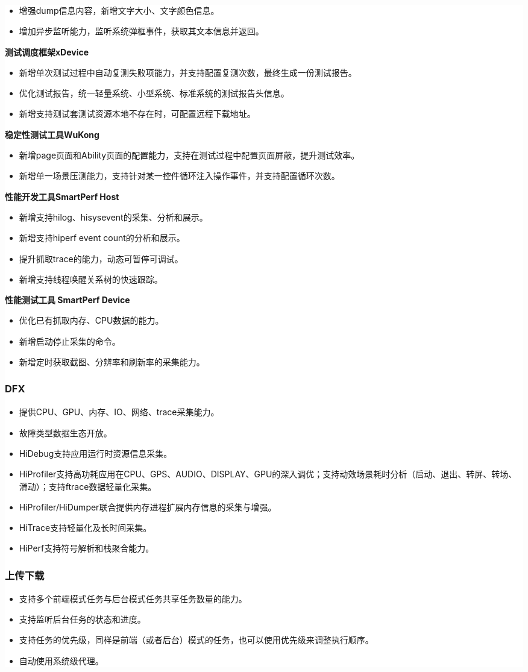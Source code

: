 - 增强dump信息内容，新增文字大小、文字颜色信息。

- 增加异步监听能力，监听系统弹框事件，获取其文本信息并返回。

**测试调度框架xDevice**

- 新增单次测试过程中自动复测失败项能力，并支持配置复测次数，最终生成一份测试报告。

- 优化测试报告，统一轻量系统、小型系统、标准系统的测试报告头信息。

- 新增支持测试套测试资源本地不存在时，可配置远程下载地址。

**稳定性测试工具WuKong**

- 新增page页面和Ability页面的配置能力，支持在测试过程中配置页面屏蔽，提升测试效率。

- 新增单一场景压测能力，支持针对某一控件循环注入操作事件，并支持配置循环次数。

**性能开发工具SmartPerf Host**

- 新增支持hilog、hisysevent的采集、分析和展示。

- 新增支持hiperf event count的分析和展示。

- 提升抓取trace的能力，动态可暂停可调试。

- 新增支持线程唤醒关系树的快速跟踪。

**性能测试工具 SmartPerf Device**

- 优化已有抓取内存、CPU数据的能力。

- 新增启动停止采集的命令。

- 新增定时获取截图、分辨率和刷新率的采集能力。


### DFX

- 提供CPU、GPU、内存、IO、网络、trace采集能力。

- 故障类型数据生态开放。

- HiDebug支持应用运行时资源信息采集。

- HiProfiler支持高功耗应用在CPU、GPS、AUDIO、DISPLAY、GPU的深入调优；支持动效场景耗时分析（启动、退出、转屏、转场、滑动）；支持ftrace数据轻量化采集。

- HiProfiler/HiDumper联合提供内存进程扩展内存信息的采集与增强。

- HiTrace支持轻量化及长时间采集。

- HiPerf支持符号解析和栈聚合能力。


### 上传下载

- 支持多个前端模式任务与后台模式任务共享任务数量的能力。

- 支持监听后台任务的状态和进度。

- 支持任务的优先级，同样是前端（或者后台）模式的任务，也可以使用优先级来调整执行顺序。

- 自动使用系统级代理。

